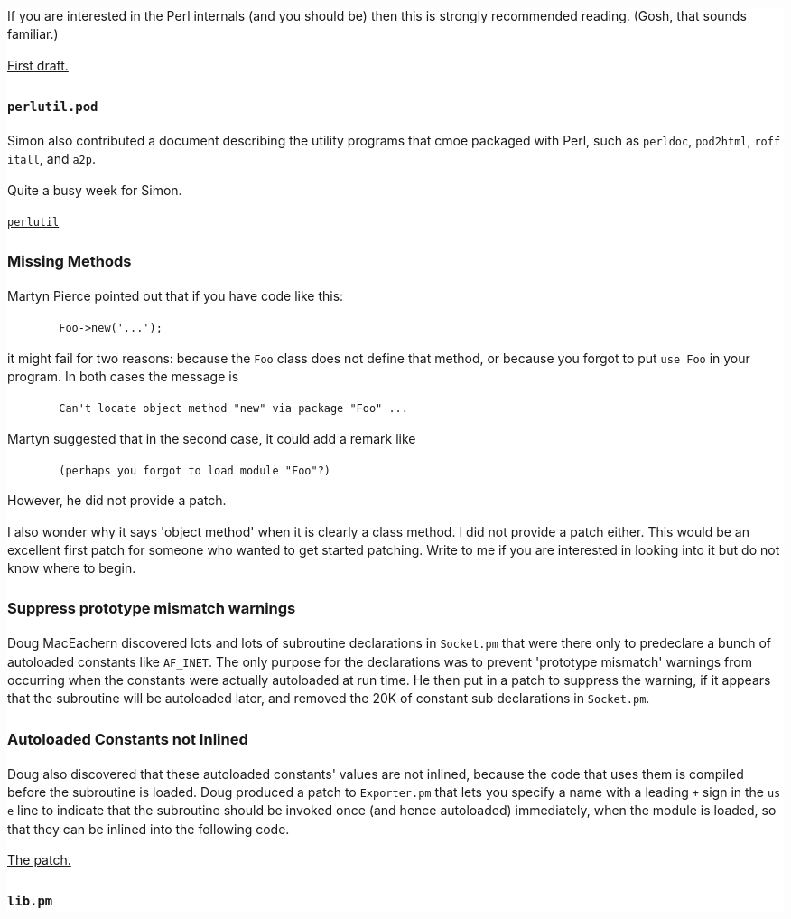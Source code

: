 If you are interested in the Perl internals (and you should be) then this is strongly recommended reading. (Gosh, that sounds familiar.)

[First draft.](https://www.nntp.perl.org/group/perl.perl5.porters/2000/06/msg00577.html)

### <span id="perlutilpod">`perlutil.pod`</span>

Simon also contributed a document describing the utility programs that cmoe packaged with Perl, such as `perldoc`, `pod2html`, `roffitall`, and `a2p`.

Quite a busy week for Simon.

[`perlutil`](https://www.nntp.perl.org/group/perl.perl5.porters/2000/06/msg00505.html)

### <span id="Missing_Methods">Missing Methods</span>

Martyn Pierce pointed out that if you have code like this:

            Foo->new('...');

it might fail for two reasons: because the `Foo` class does not define that method, or because you forgot to put `use Foo` in your program. In both cases the message is

            Can't locate object method "new" via package "Foo" ...

Martyn suggested that in the second case, it could add a remark like

            (perhaps you forgot to load module "Foo"?)

However, he did not provide a patch.

I also wonder why it says 'object method' when it is clearly a class method. I did not provide a patch either. This would be an excellent first patch for someone who wanted to get started patching. Write to me if you are interested in looking into it but do not know where to begin.

### <span id="Suppress_prototype_mismatch_warnings">Suppress prototype mismatch warnings</span>

Doug MacEachern discovered lots and lots of subroutine declarations in `Socket.pm` that were there only to predeclare a bunch of autoloaded constants like `AF_INET`. The only purpose for the declarations was to prevent 'prototype mismatch' warnings from occurring when the constants were actually autoloaded at run time. He then put in a patch to suppress the warning, if it appears that the subroutine will be autoloaded later, and removed the 20K of constant sub declarations in `Socket.pm`.

### <span id="Autoloaded_Constants_not_Inlined">Autoloaded Constants not Inlined</span>

Doug also discovered that these autoloaded constants' values are not inlined, because the code that uses them is compiled before the subroutine is loaded. Doug produced a patch to `Exporter.pm` that lets you specify a name with a leading `+` sign in the `use` line to indicate that the subroutine should be invoked once (and hence autoloaded) immediately, when the module is loaded, so that they can be inlined into the following code.

[The patch.](https://www.nntp.perl.org/group/perl.perl5.porters/2000/06/msg00573.html)

### <span id="libpm">`lib.pm`</span>

